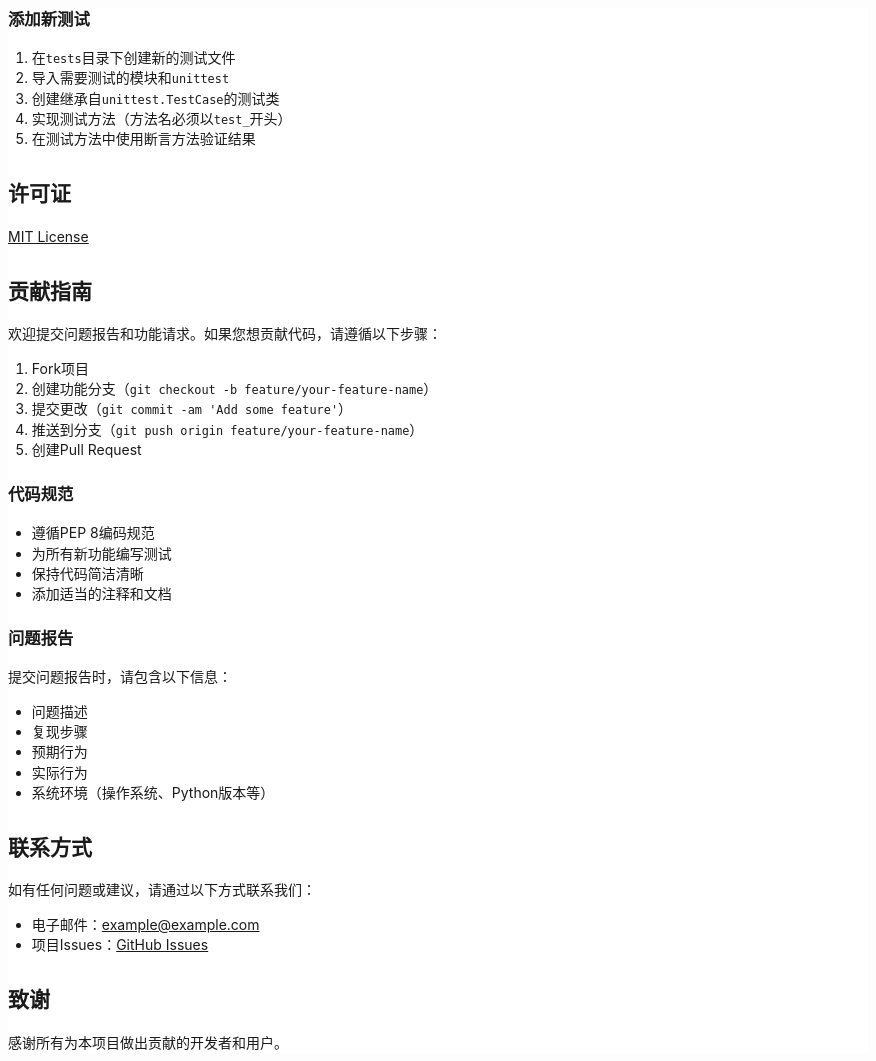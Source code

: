 ### 添加新测试

1. 在`tests`目录下创建新的测试文件
2. 导入需要测试的模块和`unittest`
3. 创建继承自`unittest.TestCase`的测试类
4. 实现测试方法（方法名必须以`test_`开头）
5. 在测试方法中使用断言方法验证结果

## 许可证

[MIT License](LICENSE)

## 贡献指南

欢迎提交问题报告和功能请求。如果您想贡献代码，请遵循以下步骤：

1. Fork项目
2. 创建功能分支（`git checkout -b feature/your-feature-name`）
3. 提交更改（`git commit -am 'Add some feature'`）
4. 推送到分支（`git push origin feature/your-feature-name`）
5. 创建Pull Request

### 代码规范

- 遵循PEP 8编码规范
- 为所有新功能编写测试
- 保持代码简洁清晰
- 添加适当的注释和文档

### 问题报告

提交问题报告时，请包含以下信息：

- 问题描述
- 复现步骤
- 预期行为
- 实际行为
- 系统环境（操作系统、Python版本等）

## 联系方式

如有任何问题或建议，请通过以下方式联系我们：

- 电子邮件：example@example.com
- 项目Issues：[GitHub Issues](https://github.com/yourusername/zhi-neng-hua-manager/issues)

## 致谢

感谢所有为本项目做出贡献的开发者和用户。